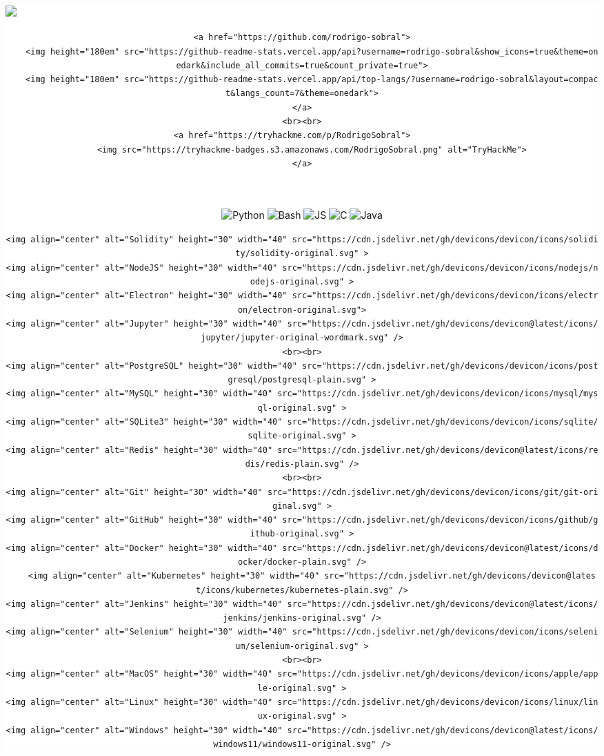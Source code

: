 <img width=100% src="https://capsule-render.vercel.app/api?type=waving&color=9892A2&height=120&section=header">

<div align="center">






	<a href="https://github.com/rodrigo-sobral">
		<img height="180em" src="https://github-readme-stats.vercel.app/api?username=rodrigo-sobral&show_icons=true&theme=onedark&include_all_commits=true&count_private=true">
		<img height="180em" src="https://github-readme-stats.vercel.app/api/top-langs/?username=rodrigo-sobral&layout=compact&langs_count=7&theme=onedark">
	</a>
	<br><br>
	<a href="https://tryhackme.com/p/RodrigoSobral">	
		<img src="https://tryhackme-badges.s3.amazonaws.com/RodrigoSobral.png" alt="TryHackMe">
	</a>
</div>

<br>

<div align="center" style="display: inline_block"><br>
	<img align="center" alt="Python" height="30" width="40" src="https://cdn.jsdelivr.net/gh/devicons/devicon/icons/python/python-original.svg" >
	<img align="center" alt="Bash" height="30" width="40" src="https://cdn.jsdelivr.net/gh/devicons/devicon@latest/icons/bash/bash-original.svg" />
	<img align="center" alt="JS" height="30" width="40" src="https://cdn.jsdelivr.net/gh/devicons/devicon/icons/javascript/javascript-plain.svg" >
	<img align="center" alt="C" height="30" width="40" src="https://cdn.jsdelivr.net/gh/devicons/devicon/icons/c/c-plain.svg" >
	<img align="center" alt="Java" height="30" width="40" src="https://cdn.jsdelivr.net/gh/devicons/devicon/icons/java/java-original.svg" >

	<img align="center" alt="Solidity" height="30" width="40" src="https://cdn.jsdelivr.net/gh/devicons/devicon/icons/solidity/solidity-original.svg" >
	<img align="center" alt="NodeJS" height="30" width="40" src="https://cdn.jsdelivr.net/gh/devicons/devicon/icons/nodejs/nodejs-original.svg" >
	<img align="center" alt="Electron" height="30" width="40" src="https://cdn.jsdelivr.net/gh/devicons/devicon/icons/electron/electron-original.svg">
	<img align="center" alt="Jupyter" height="30" width="40" src="https://cdn.jsdelivr.net/gh/devicons/devicon@latest/icons/jupyter/jupyter-original-wordmark.svg" />
	<br><br>
	<img align="center" alt="PostgreSQL" height="30" width="40" src="https://cdn.jsdelivr.net/gh/devicons/devicon/icons/postgresql/postgresql-plain.svg" >
	<img align="center" alt="MySQL" height="30" width="40" src="https://cdn.jsdelivr.net/gh/devicons/devicon/icons/mysql/mysql-original.svg" >
	<img align="center" alt="SQLite3" height="30" width="40" src="https://cdn.jsdelivr.net/gh/devicons/devicon/icons/sqlite/sqlite-original.svg" >
	<img align="center" alt="Redis" height="30" width="40" src="https://cdn.jsdelivr.net/gh/devicons/devicon@latest/icons/redis/redis-plain.svg" />
	<br><br>
	<img align="center" alt="Git" height="30" width="40" src="https://cdn.jsdelivr.net/gh/devicons/devicon/icons/git/git-original.svg" >
	<img align="center" alt="GitHub" height="30" width="40" src="https://cdn.jsdelivr.net/gh/devicons/devicon/icons/github/github-original.svg" >
	<img align="center" alt="Docker" height="30" width="40" src="https://cdn.jsdelivr.net/gh/devicons/devicon@latest/icons/docker/docker-plain.svg" />
        <img align="center" alt="Kubernetes" height="30" width="40" src="https://cdn.jsdelivr.net/gh/devicons/devicon@latest/icons/kubernetes/kubernetes-plain.svg" />
	<img align="center" alt="Jenkins" height="30" width="40" src="https://cdn.jsdelivr.net/gh/devicons/devicon@latest/icons/jenkins/jenkins-original.svg" />
	<img align="center" alt="Selenium" height="30" width="40" src="https://cdn.jsdelivr.net/gh/devicons/devicon/icons/selenium/selenium-original.svg" >
	<br><br>
	<img align="center" alt="MacOS" height="30" width="40" src="https://cdn.jsdelivr.net/gh/devicons/devicon/icons/apple/apple-original.svg" >
	<img align="center" alt="Linux" height="30" width="40" src="https://cdn.jsdelivr.net/gh/devicons/devicon/icons/linux/linux-original.svg" >
	<img align="center" alt="Windows" height="30" width="40" src="https://cdn.jsdelivr.net/gh/devicons/devicon@latest/icons/windows11/windows11-original.svg" />
          